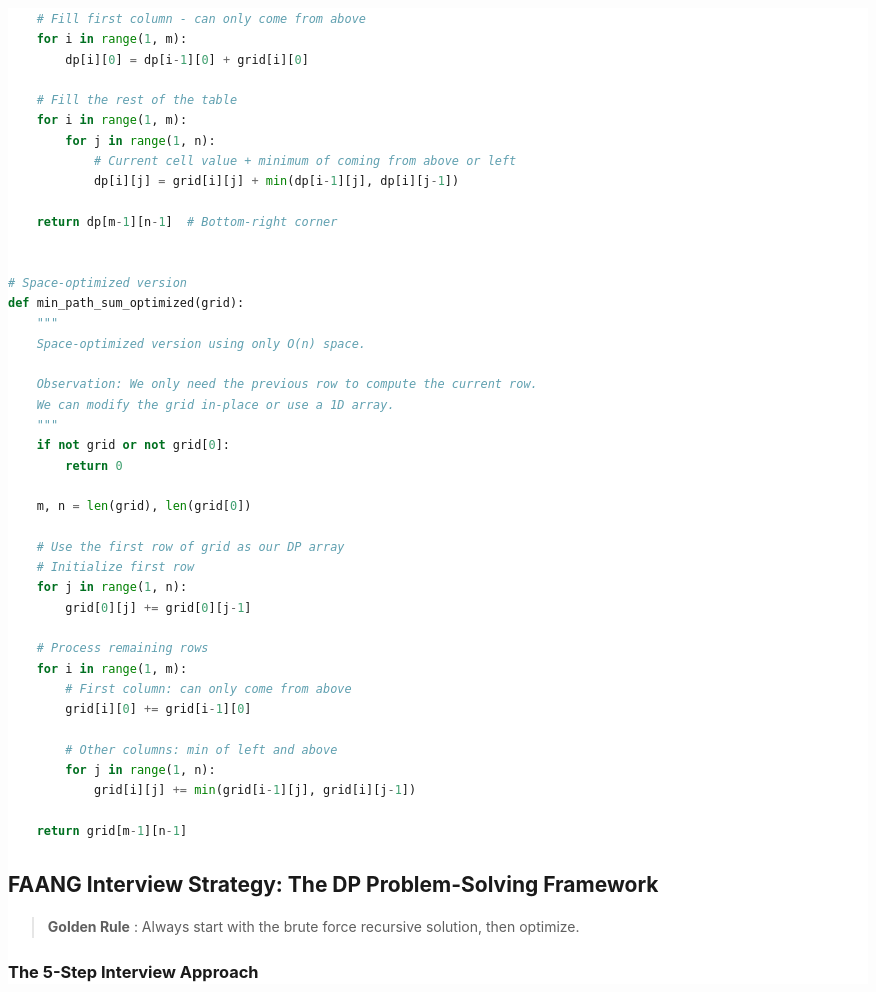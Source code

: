 ```python
    # Fill first column - can only come from above
    for i in range(1, m):
        dp[i][0] = dp[i-1][0] + grid[i][0]
  
    # Fill the rest of the table
    for i in range(1, m):
        for j in range(1, n):
            # Current cell value + minimum of coming from above or left
            dp[i][j] = grid[i][j] + min(dp[i-1][j], dp[i][j-1])
  
    return dp[m-1][n-1]  # Bottom-right corner


# Space-optimized version
def min_path_sum_optimized(grid):
    """
    Space-optimized version using only O(n) space.
  
    Observation: We only need the previous row to compute the current row.
    We can modify the grid in-place or use a 1D array.
    """
    if not grid or not grid[0]:
        return 0
  
    m, n = len(grid), len(grid[0])
  
    # Use the first row of grid as our DP array
    # Initialize first row
    for j in range(1, n):
        grid[0][j] += grid[0][j-1]
  
    # Process remaining rows
    for i in range(1, m):
        # First column: can only come from above
        grid[i][0] += grid[i-1][0]
      
        # Other columns: min of left and above
        for j in range(1, n):
            grid[i][j] += min(grid[i-1][j], grid[i][j-1])
  
    return grid[m-1][n-1]
```

## FAANG Interview Strategy: The DP Problem-Solving Framework

> **Golden Rule** : Always start with the brute force recursive solution, then optimize.

### The 5-Step Interview Approach
